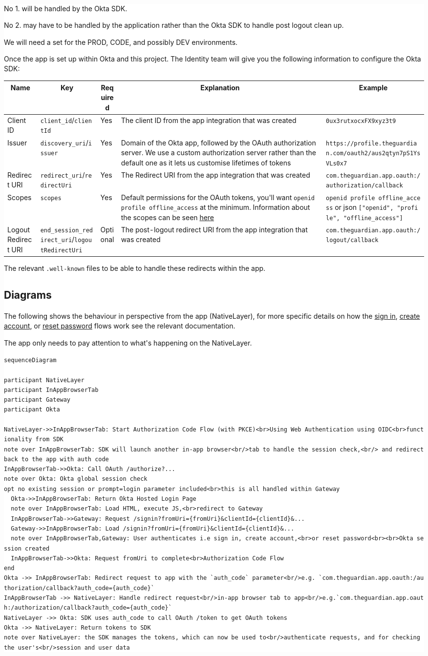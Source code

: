 No 1. will be handled by the Okta SDK.

No 2. may have to be handled by the application rather than the Okta SDK to handle post logout clean up.

We will need a set for the PROD, CODE, and possibly DEV environments.

Once the app is set up within Okta and this project. The Identity team will give you the following information to configure the Okta SDK:

| Name                | Key                                            | Required | Explanation                                                                                                                                                                                                       | Example                                                                           |
| ------------------- | ---------------------------------------------- | -------- | ----------------------------------------------------------------------------------------------------------------------------------------------------------------------------------------------------------------- | --------------------------------------------------------------------------------- |
| Client ID           | `client_id`/`clientId`                         | Yes      | The client ID from the app integration that was created                                                                                                                                                           | `0ux3rutxocxFX9xyz3t9`                                                            |
| Issuer              | `discovery_uri`/`issuer`                       | Yes      | Domain of the Okta app, followed by the OAuth authorization server. We use a custom authorization server rather than the default one as it lets us customise lifetimes of tokens                                  | `https://profile.theguardian.com/oauth2/aus2qtyn7pS1YsVLs0x7`                     |
| Redirect URI        | `redirect_uri`/`redirectUri`                   | Yes      | The Redirect URI from the app integration that was created                                                                                                                                                        | `com.theguardian.app.oauth:/authorization/callback`                               |
| Scopes              | `scopes`                                       | Yes      | Default permissions for the OAuth tokens, you'll want `openid profile offline_access` at the minimum. Information about the scopes can be seen [here](https://developer.okta.com/docs/reference/api/oidc/#scopes) | `openid profile offline_access` or json `["openid", "profile", "offline_access"]` |
| Logout Redirect URI | `end_session_redirect_uri`/`logoutRedirectUri` | Optional | The post-logout redirect URI from the app integration that was created                                                                                                                                            | `com.theguardian.app.oauth:/logout/callback`                                      |

The relevant `.well-known` files to be able to handle these redirects within the app.

## Diagrams

The following shows the behaviour in perspective from the app (NativeLayer), for more specific details on how the [sign in](./idx/sign-in-idx.md), [create account](./idx/create-account-idx.md), or [reset password](./idx/reset-password-idx.md) flows work see the relevant documentation.

The app only needs to pay attention to what's happening on the NativeLayer.

```mermaid
sequenceDiagram

participant NativeLayer
participant InAppBrowserTab
participant Gateway
participant Okta

NativeLayer->>InAppBrowserTab: Start Authorization Code Flow (with PKCE)<br>Using Web Authentication using OIDC<br>functionality from SDK
note over InAppBrowserTab: SDK will launch another in-app browser<br/>tab to handle the session check,<br/> and redirect back to the app with auth code
InAppBrowserTab->>Okta: Call OAuth /authorize?...
note over Okta: Okta global session check
opt no existing session or prompt=login parameter included<br>this is all handled within Gateway
  Okta->>InAppBrowserTab: Return Okta Hosted Login Page
  note over InAppBrowserTab: Load HTML, execute JS,<br>redirect to Gateway
  InAppBrowserTab->>Gateway: Request /signin?fromUri={fromUri}&clientId={clientId}&...
  Gateway->>InAppBrowserTab: Load /signin?fromUri={fromUri}&clientId={clientId}&...
  note over InAppBrowserTab,Gateway: User authenticates i.e sign in, create account,<br>or reset password<br><br>Okta session created
  InAppBrowserTab->>Okta: Request fromUri to complete<br>Authorization Code Flow
end
Okta ->> InAppBrowserTab: Redirect request to app with the `auth_code` parameter<br/>e.g. `com.theguardian.app.oauth:/authorization/callback?auth_code={auth_code}`
InAppBrowserTab ->> NativeLayer: Handle redirect request<br/>in-app browser tab to app<br/>e.g.`com.theguardian.app.oauth:/authorization/callback?auth_code={auth_code}`
NativeLayer ->> Okta: SDK uses auth_code to call OAuth /token to get OAuth tokens
Okta ->> NativeLayer: Return tokens to SDK
note over NativeLayer: the SDK manages the tokens, which can now be used to<br/>authenticate requests, and for checking the user's<br/>session and user data
```

